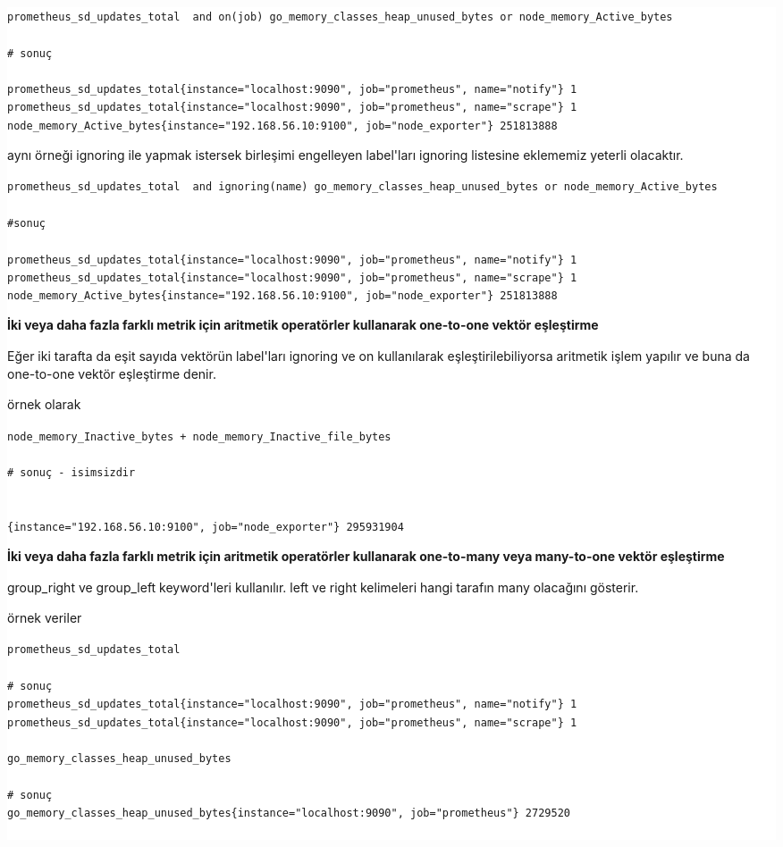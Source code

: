 ```
prometheus_sd_updates_total  and on(job) go_memory_classes_heap_unused_bytes or node_memory_Active_bytes

# sonuç

prometheus_sd_updates_total{instance="localhost:9090", job="prometheus", name="notify"} 1
prometheus_sd_updates_total{instance="localhost:9090", job="prometheus", name="scrape"} 1
node_memory_Active_bytes{instance="192.168.56.10:9100", job="node_exporter"} 251813888

```

aynı örneği ignoring ile yapmak istersek birleşimi engelleyen label'ları ignoring listesine eklememiz yeterli olacaktır.

```
prometheus_sd_updates_total  and ignoring(name) go_memory_classes_heap_unused_bytes or node_memory_Active_bytes

#sonuç

prometheus_sd_updates_total{instance="localhost:9090", job="prometheus", name="notify"} 1
prometheus_sd_updates_total{instance="localhost:9090", job="prometheus", name="scrape"} 1
node_memory_Active_bytes{instance="192.168.56.10:9100", job="node_exporter"} 251813888
```

**İki veya daha fazla farklı metrik için aritmetik operatörler kullanarak one-to-one vektör eşleştirme**  

Eğer iki tarafta da eşit sayıda vektörün label'ları ignoring ve on kullanılarak eşleştirilebiliyorsa aritmetik işlem yapılır ve buna da one-to-one vektör eşleştirme denir.

örnek olarak 

```
node_memory_Inactive_bytes + node_memory_Inactive_file_bytes

# sonuç - isimsizdir


{instance="192.168.56.10:9100", job="node_exporter"} 295931904

```

**İki veya daha fazla farklı metrik için aritmetik operatörler kullanarak one-to-many veya many-to-one vektör eşleştirme**

group_right ve group_left keyword'leri kullanılır. left ve right kelimeleri hangi tarafın many olacağını gösterir.

örnek veriler

```
prometheus_sd_updates_total

# sonuç
prometheus_sd_updates_total{instance="localhost:9090", job="prometheus", name="notify"} 1
prometheus_sd_updates_total{instance="localhost:9090", job="prometheus", name="scrape"} 1

go_memory_classes_heap_unused_bytes

# sonuç
go_memory_classes_heap_unused_bytes{instance="localhost:9090", job="prometheus"} 2729520


```
